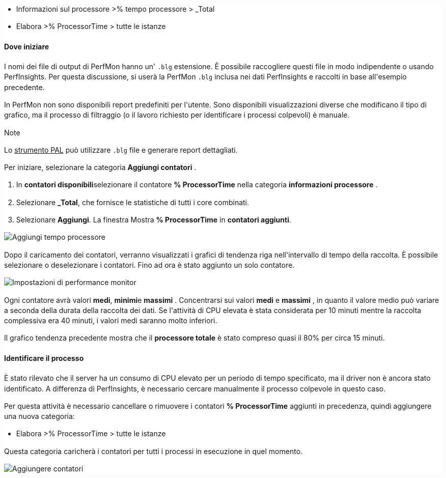 - Informazioni sul processore >% tempo processore > _Total

- Elabora >% ProcessorTime > tutte le istanze

#### <a name="where-to-start"></a>Dove iniziare

I nomi dei file di output di PerfMon hanno un' `.blg` estensione. È possibile raccogliere questi file in modo indipendente o usando PerfInsights. Per questa discussione, si userà la PerfMon `.blg` inclusa nei dati PerfInsights e raccolti in base all'esempio precedente.

In PerfMon non sono disponibili report predefiniti per l'utente. Sono disponibili visualizzazioni diverse che modificano il tipo di grafico, ma il processo di filtraggio (o il lavoro richiesto per identificare i processi colpevoli) è manuale.

> [!NOTE]
> Lo [strumento PAL](https://github.com/clinthuffman/PAL) può utilizzare `.blg` file e generare report dettagliati.

Per iniziare, selezionare la categoria **Aggiungi contatori** .

1. In **contatori disponibili**selezionare il contatore **% ProcessorTime** nella categoria **informazioni processore** .

1. Selezionare **_Total**, che fornisce le statistiche di tutti i core combinati.

1. Selezionare **Aggiungi**. La finestra Mostra **% ProcessorTime** in  **contatori aggiunti**.

  ![Aggiungi tempo processore](./media/troubleshoot-high-cpu-issues-azure-windows-vm/11-add-processor-time.png)

Dopo il caricamento dei contatori, verranno visualizzati i grafici di tendenza riga nell'intervallo di tempo della raccolta. È possibile selezionare o deselezionare i contatori. Fino ad ora è stato aggiunto un solo contatore.

  ![Impostazioni di performance monitor](./media/troubleshoot-high-cpu-issues-azure-windows-vm/12-performance-monitor-1.png)

Ogni contatore avrà valori **medi**, **minimi**e **massimi** . Concentrarsi sui valori **medi** e **massimi** , in quanto il valore medio può variare a seconda della durata della raccolta dei dati. Se l'attività di CPU elevata è stata considerata per 10 minuti mentre la raccolta complessiva era 40 minuti, i valori medi saranno molto inferiori.

Il grafico tendenza precedente mostra che il **processore totale** è stato compreso quasi il 80% per circa 15 minuti.

#### <a name="identify-the-process"></a>Identificare il processo

È stato rilevato che il server ha un consumo di CPU elevato per un periodo di tempo specificato, ma il driver non è ancora stato identificato. A differenza di PerfInsights, è necessario cercare manualmente il processo colpevole in questo caso.

Per questa attività è necessario cancellare o rimuovere i contatori **% ProcessorTime** aggiunti in precedenza, quindi aggiungere una nuova categoria:

- Elabora >% ProcessorTime > tutte le istanze

Questa categoria caricherà i contatori per tutti i processi in esecuzione in quel momento.

  ![Aggiungere contatori](./media/troubleshoot-high-cpu-issues-azure-windows-vm/13-add-counters.png)
